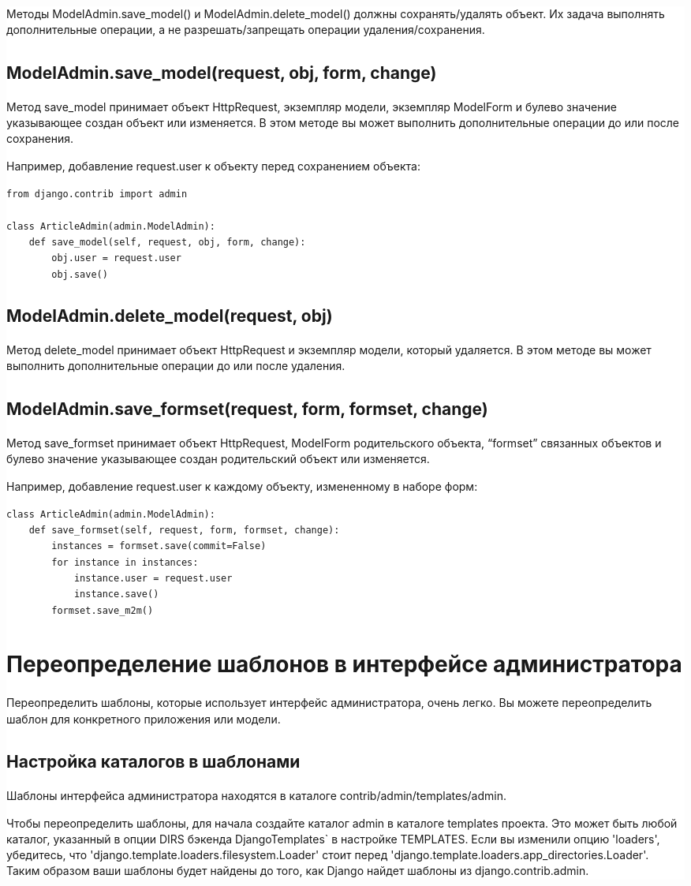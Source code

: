 Методы ModelAdmin.save_model() и ModelAdmin.delete_model() должны сохранять/удалять объект. Их задача выполнять дополнительные операции, а не разрешать/запрещать операции удаления/сохранения.

## ModelAdmin.save_model(request, obj, form, change)

Метод save_model принимает объект HttpRequest, экземпляр модели, экземпляр ModelForm и булево значение указывающее создан объект или изменяется. В этом методе вы может выполнить дополнительные операции до или после сохранения.

Например, добавление request.user к объекту перед сохранением объекта:
```
from django.contrib import admin

class ArticleAdmin(admin.ModelAdmin):
    def save_model(self, request, obj, form, change):
        obj.user = request.user
        obj.save()
```
## ModelAdmin.delete_model(request, obj)

Метод delete_model принимает объект HttpRequest и экземпляр модели, который удаляется. В этом методе вы может выполнить дополнительные операции до или после удаления.

## ModelAdmin.save_formset(request, form, formset, change)
Метод save_formset принимает объект HttpRequest, ModelForm родительского объекта, “formset” связанных объектов и булево значение указывающее создан родительский объект или изменяется.

Например, добавление request.user к каждому объекту, измененному в наборе форм:
```
class ArticleAdmin(admin.ModelAdmin):
    def save_formset(self, request, form, formset, change):
        instances = formset.save(commit=False)
        for instance in instances:
            instance.user = request.user
            instance.save()
        formset.save_m2m()
```


# Переопределение шаблонов в интерфейсе администратора

Переопределить шаблоны, которые использует интерфейс администратора, очень легко. Вы можете переопределить шаблон для конкретного приложения или модели.

## Настройка каталогов в шаблонами
Шаблоны интерфейса администратора находятся в каталоге contrib/admin/templates/admin.

Чтобы переопределить шаблоны, для начала создайте каталог admin в каталоге templates проекта. Это может быть любой каталог, указанный в опции DIRS бэкенда DjangoTemplates` в настройке TEMPLATES. Если вы изменили опцию 'loaders', убедитесь, что 'django.template.loaders.filesystem.Loader' стоит перед 'django.template.loaders.app_directories.Loader'. Таким образом ваши шаблоны будет найдены до того, как Django найдет шаблоны из django.contrib.admin.
